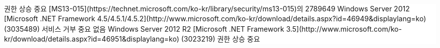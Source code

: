 </td>
<td style="border:1px solid black;">
권한 상승

</td>
<td style="border:1px solid black;">
중요

</td>
<td style="border:1px solid black;">
[MS13-015](https://technet.microsoft.com/ko-kr/library/security/ms13-015)의 2789649

</td>
</tr>
<tr>
<td style="border:1px solid black;">
Windows Server 2012

</td>
<td style="border:1px solid black;">
[Microsoft .NET Framework 4.5/4.5.1/4.5.2](http://www.microsoft.com/ko-kr/download/details.aspx?id=46949&displaylang=ko)  
(3035489)

</td>
<td style="border:1px solid black;">
서비스 거부

</td>
<td style="border:1px solid black;">
중요

</td>
<td style="border:1px solid black;">
없음

</td>
</tr>
<tr>
<td style="border:1px solid black;">
Windows Server 2012 R2

</td>
<td style="border:1px solid black;">
[Microsoft .NET Framework 3.5](http://www.microsoft.com/ko-kr/download/details.aspx?id=46951&displaylang=ko)  
(3023219)

</td>
<td style="border:1px solid black;">
권한 상승

</td>
<td style="border:1px solid black;">
중요
